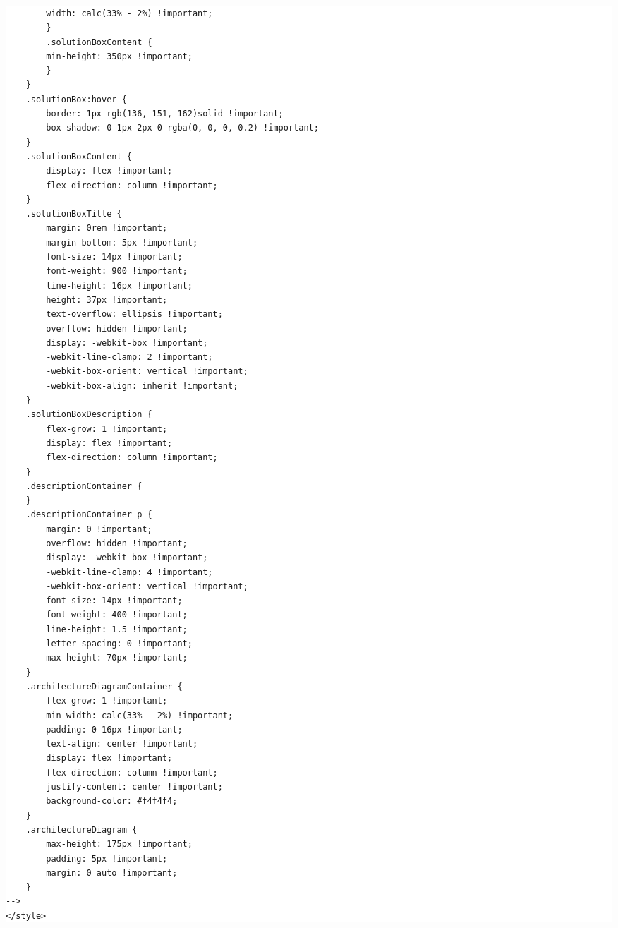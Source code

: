             width: calc(33% - 2%) !important;
            }
            .solutionBoxContent {
            min-height: 350px !important;
            }
        }
        .solutionBox:hover {
            border: 1px rgb(136, 151, 162)solid !important;
            box-shadow: 0 1px 2px 0 rgba(0, 0, 0, 0.2) !important;
        }
        .solutionBoxContent {
            display: flex !important;
            flex-direction: column !important;
        }
        .solutionBoxTitle {
            margin: 0rem !important;
            margin-bottom: 5px !important;
            font-size: 14px !important;
            font-weight: 900 !important;
            line-height: 16px !important;
            height: 37px !important;
            text-overflow: ellipsis !important;
            overflow: hidden !important;
            display: -webkit-box !important;
            -webkit-line-clamp: 2 !important;
            -webkit-box-orient: vertical !important;
            -webkit-box-align: inherit !important;
        }
        .solutionBoxDescription {
            flex-grow: 1 !important;
            display: flex !important;
            flex-direction: column !important;
        }
        .descriptionContainer {
        }
        .descriptionContainer p {
            margin: 0 !important;
            overflow: hidden !important;
            display: -webkit-box !important;
            -webkit-line-clamp: 4 !important;
            -webkit-box-orient: vertical !important;
            font-size: 14px !important;
            font-weight: 400 !important;
            line-height: 1.5 !important;
            letter-spacing: 0 !important;
            max-height: 70px !important;
        }
        .architectureDiagramContainer {
            flex-grow: 1 !important;
            min-width: calc(33% - 2%) !important;
            padding: 0 16px !important;
            text-align: center !important;
            display: flex !important;
            flex-direction: column !important;
            justify-content: center !important;
            background-color: #f4f4f4;
        }
        .architectureDiagram {
            max-height: 175px !important;
            padding: 5px !important;
            margin: 0 auto !important;
        }
    -->
    </style>